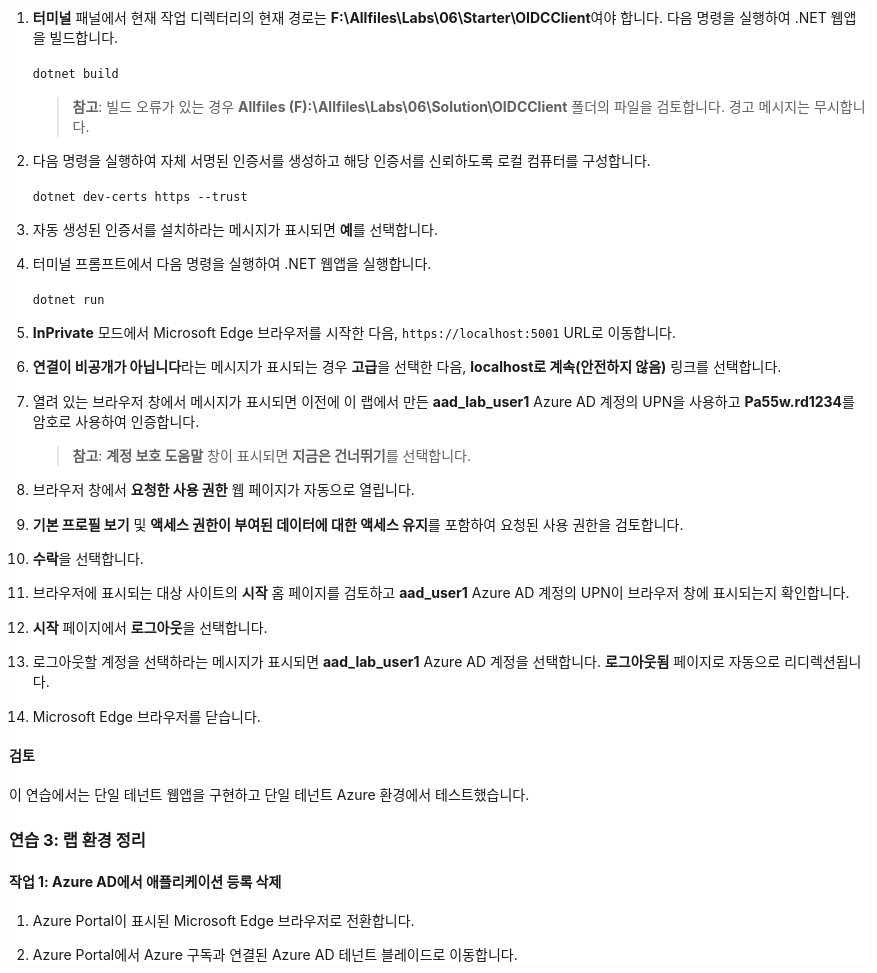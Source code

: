 1.  **터미널** 패널에서 현재 작업 디렉터리의 현재 경로는 **F:\Allfiles\Labs\06\Starter\OIDCClient**여야 합니다. 다음 명령을 실행하여 .NET 웹앱을 빌드합니다.

    ```
    dotnet build
    ```

    > **참고**: 빌드 오류가 있는 경우 **Allfiles (F):\\Allfiles\\Labs\\06\\Solution\\OIDCClient** 폴더의 파일을 검토합니다. 경고 메시지는 무시합니다.

1.  다음 명령을 실행하여 자체 서명된 인증서를 생성하고 해당 인증서를 신뢰하도록 로컬 컴퓨터를 구성합니다.

    ```
    dotnet dev-certs https --trust
    ```

1.  자동 생성된 인증서를 설치하라는 메시지가 표시되면 **예**를 선택합니다.

1.  터미널 프롬프트에서 다음 명령을 실행하여 .NET 웹앱을 실행합니다.

    ```
    dotnet run
    ```

1.  **InPrivate** 모드에서 Microsoft Edge 브라우저를 시작한 다음, `https://localhost:5001` URL로 이동합니다.

1.  **연결이 비공개가 아닙니다**라는 메시지가 표시되는 경우 **고급**을 선택한 다음, **localhost로 계속(안전하지 않음)** 링크를 선택합니다.

1.  열려 있는 브라우저 창에서 메시지가 표시되면 이전에 이 랩에서 만든 **aad_lab_user1** Azure AD 계정의 UPN을 사용하고 **Pa55w.rd1234**를 암호로 사용하여 인증합니다.

    > **참고**: **계정 보호 도움말** 창이 표시되면 **지금은 건너뛰기**를 선택합니다.

1.  브라우저 창에서 **요청한 사용 권한** 웹 페이지가 자동으로 열립니다.

1.  **기본 프로필 보기** 및 **액세스 권한이 부여된 데이터에 대한 액세스 유지**를 포함하여 요청된 사용 권한을 검토합니다.

1.  **수락**을 선택합니다.

1.  브라우저에 표시되는 대상 사이트의 **시작** 홈 페이지를 검토하고 **aad_user1** Azure AD 계정의 UPN이 브라우저 창에 표시되는지 확인합니다.

1.  **시작** 페이지에서 **로그아웃**을 선택합니다.

1.  로그아웃할 계정을 선택하라는 메시지가 표시되면 **aad_lab_user1** Azure AD 계정을 선택합니다. **로그아웃됨** 페이지로 자동으로 리디렉션됩니다.

1.  Microsoft Edge 브라우저를 닫습니다.

#### <a name="review"></a>검토 

이 연습에서는 단일 테넌트 웹앱을 구현하고 단일 테넌트 Azure 환경에서 테스트했습니다.

### <a name="exercise-3-clean-up-your-lab-environment"></a>연습 3: 랩 환경 정리

#### <a name="task-1-delete-the-application-registration-in-azure-ad"></a>작업 1: Azure AD에서 애플리케이션 등록 삭제

1.  Azure Portal이 표시된 Microsoft Edge 브라우저로 전환합니다.

1.  Azure Portal에서 Azure 구독과 연결된 Azure AD 테넌트 블레이드로 이동합니다.
